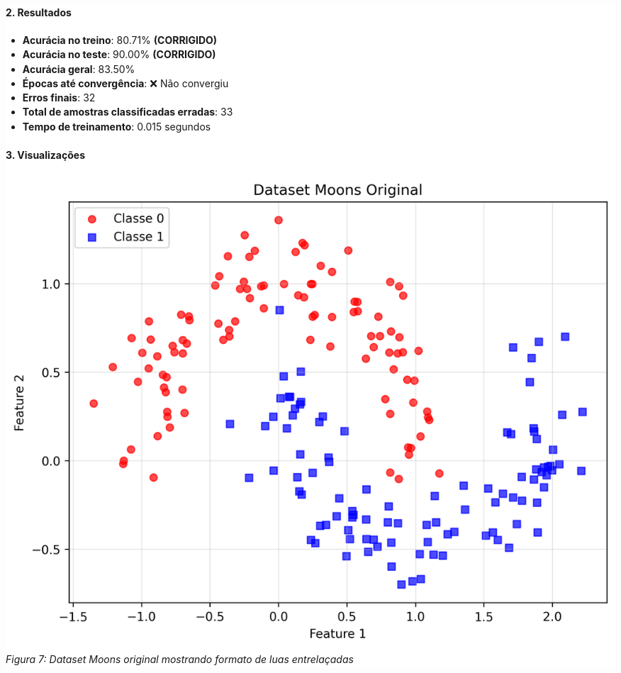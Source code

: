 #### 2. Resultados
- **Acurácia no treino**: 80.71% **(CORRIGIDO)**
- **Acurácia no teste**: 90.00% **(CORRIGIDO)**
- **Acurácia geral**: 83.50%
- **Épocas até convergência**: ❌ Não convergiu
- **Erros finais**: 32
- **Total de amostras classificadas erradas**: 33
- **Tempo de treinamento**: 0.015 segundos

#### 3. Visualizações

![Moons - Dataset Original](images/moons_original.png)
*Figura 7: Dataset Moons original mostrando formato de luas entrelaçadas*

